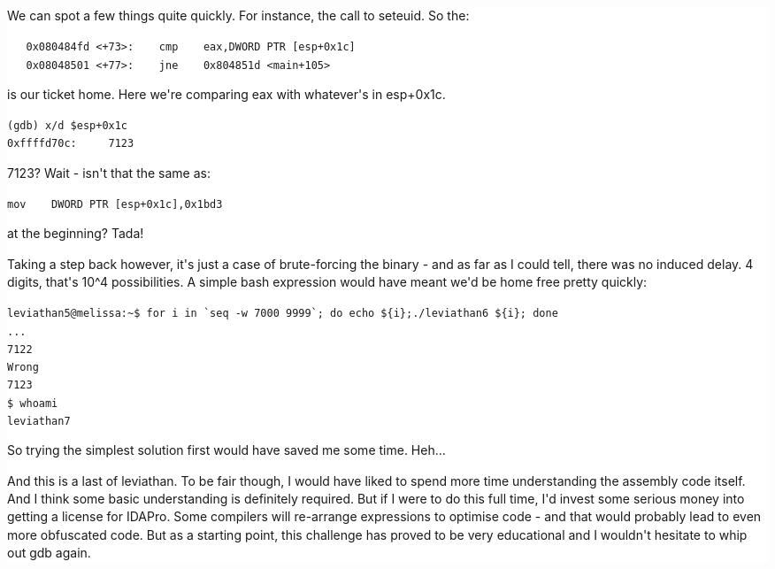 We can spot a few things quite quickly. For instance, the call to seteuid. So the:

       0x080484fd <+73>:    cmp    eax,DWORD PTR [esp+0x1c]
       0x08048501 <+77>:    jne    0x804851d <main+105>
    
is our ticket home. Here we're comparing eax with whatever's in esp+0x1c.

    (gdb) x/d $esp+0x1c
    0xffffd70c:     7123
    
7123? Wait - isn't that the same as:

    mov    DWORD PTR [esp+0x1c],0x1bd3

at the beginning? Tada! 

Taking a step back however, it's just a case of brute-forcing the binary - and as far as I could tell, there was no induced delay. 4 digits, that's 10^4 possibilities. A simple bash expression would have meant we'd be home free pretty quickly:

    leviathan5@melissa:~$ for i in `seq -w 7000 9999`; do echo ${i};./leviathan6 ${i}; done
    ...
    7122
    Wrong
    7123
    $ whoami
    leviathan7
    
So trying the simplest solution first would have saved me some time. Heh...

And this is a last of leviathan. To be fair though, I would have liked to spend more time understanding the assembly code itself. And I think some basic understanding is definitely required. But if I were to do this full time, I'd invest some serious money into getting a license for IDAPro. Some compilers will re-arrange expressions to optimise code - and that would probably lead to even more obfuscated code. But as a starting point, this challenge has proved to be very educational and I wouldn't hesitate to whip out gdb again.
